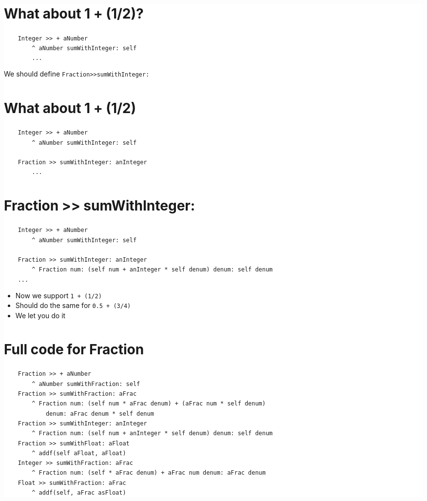 # What about 1 + (1/2)? 
 
``` 
	Integer >> + aNumber
		^ aNumber sumWithInteger: self
		... 
``` 
We should define `Fraction>>sumWithInteger:` 
# What about 1 + (1/2) 
 
``` 
	Integer >> + aNumber
		^ aNumber sumWithInteger: self

	Fraction >> sumWithInteger: anInteger
		... 
``` 
 
# Fraction >> sumWithInteger:  
 
``` 
	Integer >> + aNumber
		^ aNumber sumWithInteger: self

	Fraction >> sumWithInteger: anInteger
		^ Fraction num: (self num + anInteger * self denum) denum: self denum
	... 
``` 
- Now we support `1 + (1/2)` 
- Should do the same for `0.5 + (3/4)` 
- We let you do it 
 
# Full code for Fraction  
 
``` 
	Fraction >> + aNumber
		^ aNumber sumWithFraction: self
	Fraction >> sumWithFraction: aFrac
		^ Fraction num: (self num * aFrac denum) + (aFrac num * self denum)
			denum: aFrac denum * self denum
	Fraction >> sumWithInteger: anInteger
		^ Fraction num: (self num + anInteger * self denum) denum: self denum
	Fraction >> sumWithFloat: aFloat
		^ addf(self aFloat, aFloat)
	Integer >> sumWithFraction: aFrac
		^ Fraction num: (self * aFrac denum) + aFrac num denum: aFrac denum
	Float >> sumWithFraction: aFrac
		^ addf(self, aFrac asFloat) 
``` 
 